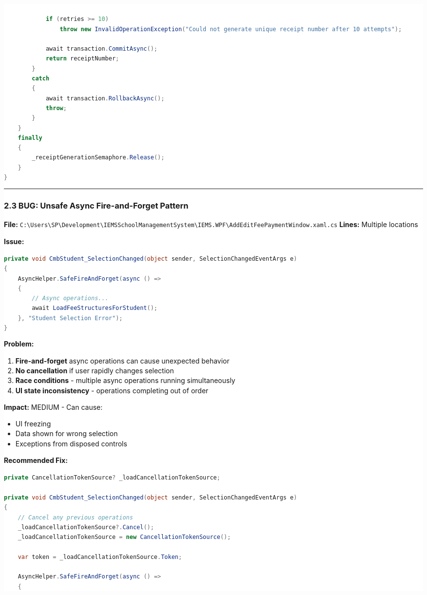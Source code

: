 ```csharp

            if (retries >= 10)
                throw new InvalidOperationException("Could not generate unique receipt number after 10 attempts");

            await transaction.CommitAsync();
            return receiptNumber;
        }
        catch
        {
            await transaction.RollbackAsync();
            throw;
        }
    }
    finally
    {
        _receiptGenerationSemaphore.Release();
    }
}
```

---

### 2.3 BUG: Unsafe Async Fire-and-Forget Pattern
**File:** `C:\Users\SP\Development\IEMSSchoolManagementSystem\IEMS.WPF\AddEditFeePaymentWindow.xaml.cs`
**Lines:** Multiple locations

**Issue:**
```csharp
private void CmbStudent_SelectionChanged(object sender, SelectionChangedEventArgs e)
{
    AsyncHelper.SafeFireAndForget(async () =>
    {
        // Async operations...
        await LoadFeeStructuresForStudent();
    }, "Student Selection Error");
}
```

**Problem:**
1. **Fire-and-forget** async operations can cause unexpected behavior
2. **No cancellation** if user rapidly changes selection
3. **Race conditions** - multiple async operations running simultaneously
4. **UI state inconsistency** - operations completing out of order

**Impact:** MEDIUM - Can cause:
- UI freezing
- Data shown for wrong selection
- Exceptions from disposed controls

**Recommended Fix:**
```csharp
private CancellationTokenSource? _loadCancellationTokenSource;

private void CmbStudent_SelectionChanged(object sender, SelectionChangedEventArgs e)
{
    // Cancel any previous operations
    _loadCancellationTokenSource?.Cancel();
    _loadCancellationTokenSource = new CancellationTokenSource();

    var token = _loadCancellationTokenSource.Token;

    AsyncHelper.SafeFireAndForget(async () =>
    {
```